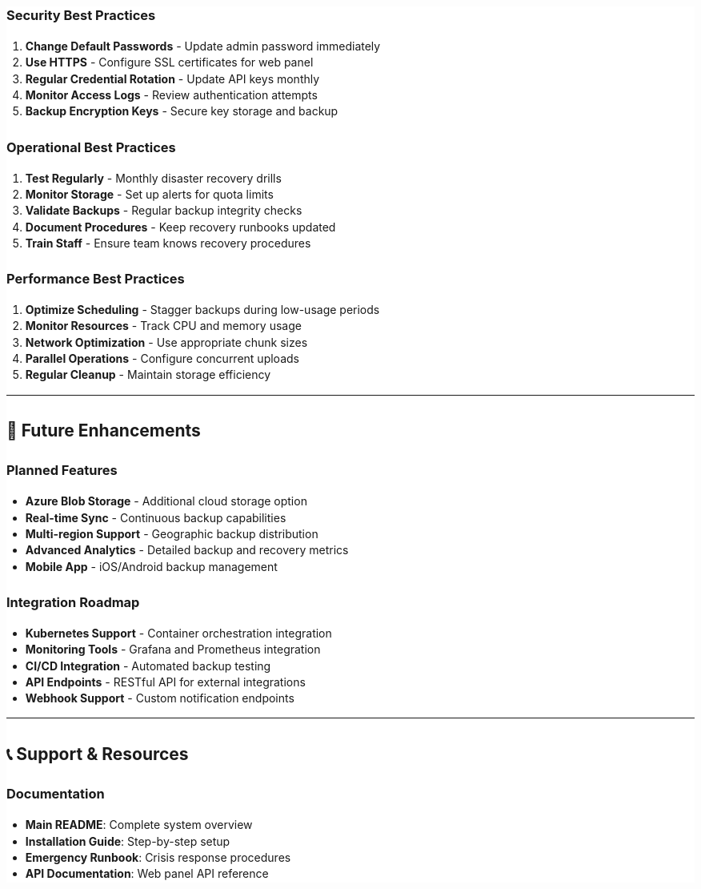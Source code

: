 ### Security Best Practices

1. **Change Default Passwords** - Update admin password immediately
2. **Use HTTPS** - Configure SSL certificates for web panel
3. **Regular Credential Rotation** - Update API keys monthly
4. **Monitor Access Logs** - Review authentication attempts
5. **Backup Encryption Keys** - Secure key storage and backup

### Operational Best Practices

1. **Test Regularly** - Monthly disaster recovery drills
2. **Monitor Storage** - Set up alerts for quota limits
3. **Validate Backups** - Regular backup integrity checks
4. **Document Procedures** - Keep recovery runbooks updated
5. **Train Staff** - Ensure team knows recovery procedures

### Performance Best Practices

1. **Optimize Scheduling** - Stagger backups during low-usage periods
2. **Monitor Resources** - Track CPU and memory usage
3. **Network Optimization** - Use appropriate chunk sizes
4. **Parallel Operations** - Configure concurrent uploads
5. **Regular Cleanup** - Maintain storage efficiency

---

## 🔮 Future Enhancements

### Planned Features

- **Azure Blob Storage** - Additional cloud storage option
- **Real-time Sync** - Continuous backup capabilities
- **Multi-region Support** - Geographic backup distribution
- **Advanced Analytics** - Detailed backup and recovery metrics
- **Mobile App** - iOS/Android backup management

### Integration Roadmap

- **Kubernetes Support** - Container orchestration integration
- **Monitoring Tools** - Grafana and Prometheus integration
- **CI/CD Integration** - Automated backup testing
- **API Endpoints** - RESTful API for external integrations
- **Webhook Support** - Custom notification endpoints

---

## 📞 Support & Resources

### Documentation
- **Main README**: Complete system overview
- **Installation Guide**: Step-by-step setup
- **Emergency Runbook**: Crisis response procedures
- **API Documentation**: Web panel API reference
